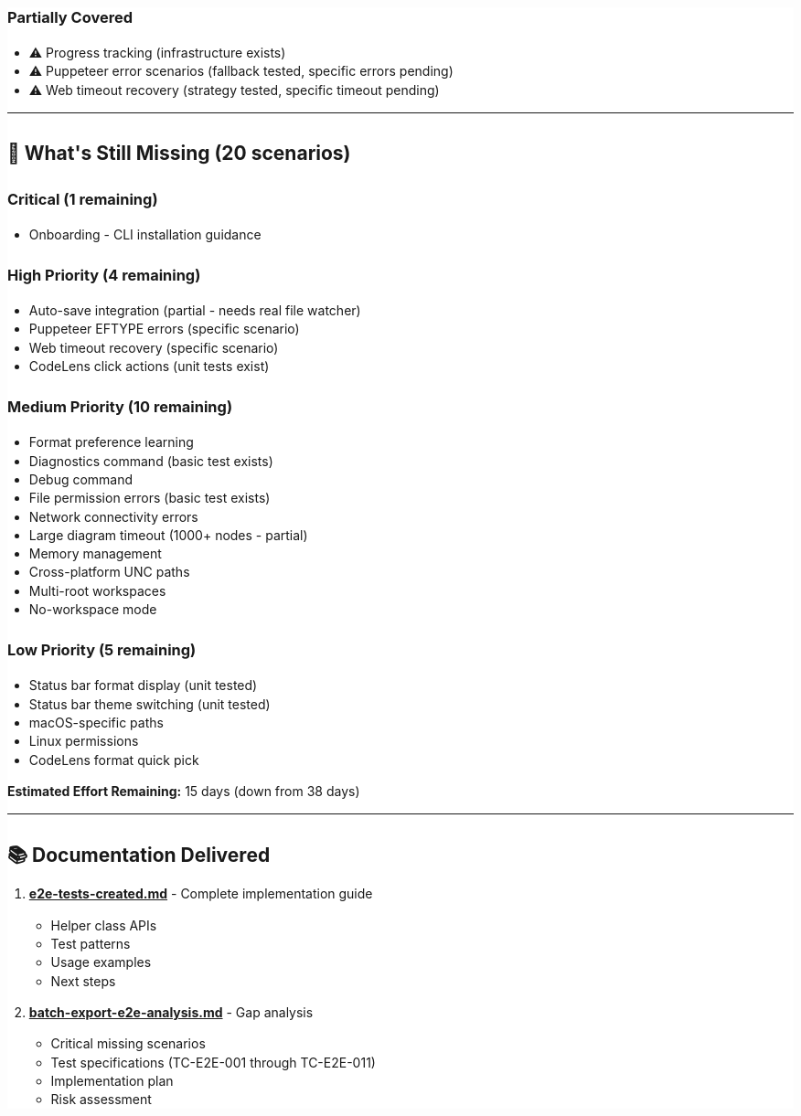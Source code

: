 ### Partially Covered
- ⚠️ Progress tracking (infrastructure exists)
- ⚠️ Puppeteer error scenarios (fallback tested, specific errors pending)
- ⚠️ Web timeout recovery (strategy tested, specific timeout pending)

---

## 🔴 What's Still Missing (20 scenarios)

### Critical (1 remaining)
- Onboarding - CLI installation guidance

### High Priority (4 remaining)
- Auto-save integration (partial - needs real file watcher)
- Puppeteer EFTYPE errors (specific scenario)
- Web timeout recovery (specific scenario)
- CodeLens click actions (unit tests exist)

### Medium Priority (10 remaining)
- Format preference learning
- Diagnostics command (basic test exists)
- Debug command
- File permission errors (basic test exists)
- Network connectivity errors
- Large diagram timeout (1000+ nodes - partial)
- Memory management
- Cross-platform UNC paths
- Multi-root workspaces
- No-workspace mode

### Low Priority (5 remaining)
- Status bar format display (unit tested)
- Status bar theme switching (unit tested)
- macOS-specific paths
- Linux permissions
- CodeLens format quick pick

**Estimated Effort Remaining:** 15 days (down from 38 days)

---

## 📚 Documentation Delivered

1. **[e2e-tests-created.md](./e2e-tests-created.md)** - Complete implementation guide
   - Helper class APIs
   - Test patterns
   - Usage examples
   - Next steps

2. **[batch-export-e2e-analysis.md](./batch-export-e2e-analysis.md)** - Gap analysis
   - Critical missing scenarios
   - Test specifications (TC-E2E-001 through TC-E2E-011)
   - Implementation plan
   - Risk assessment
